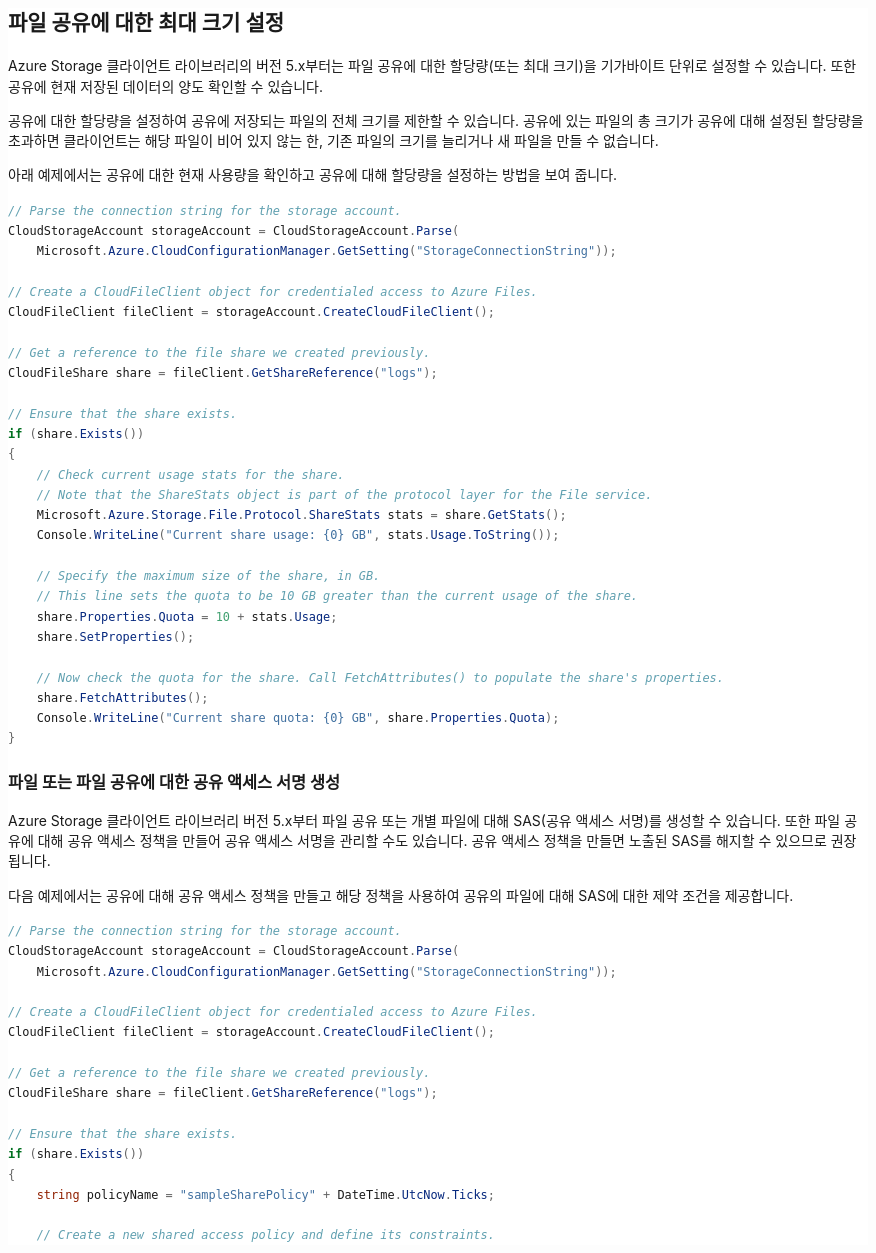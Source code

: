 ## <a name="set-the-maximum-size-for-a-file-share"></a>파일 공유에 대한 최대 크기 설정
Azure Storage 클라이언트 라이브러리의 버전 5.x부터는 파일 공유에 대한 할당량(또는 최대 크기)을 기가바이트 단위로 설정할 수 있습니다. 또한 공유에 현재 저장된 데이터의 양도 확인할 수 있습니다.

공유에 대한 할당량을 설정하여 공유에 저장되는 파일의 전체 크기를 제한할 수 있습니다. 공유에 있는 파일의 총 크기가 공유에 대해 설정된 할당량을 초과하면 클라이언트는 해당 파일이 비어 있지 않는 한, 기존 파일의 크기를 늘리거나 새 파일을 만들 수 없습니다.

아래 예제에서는 공유에 대한 현재 사용량을 확인하고 공유에 대해 할당량을 설정하는 방법을 보여 줍니다.

```csharp
// Parse the connection string for the storage account.
CloudStorageAccount storageAccount = CloudStorageAccount.Parse(
    Microsoft.Azure.CloudConfigurationManager.GetSetting("StorageConnectionString"));

// Create a CloudFileClient object for credentialed access to Azure Files.
CloudFileClient fileClient = storageAccount.CreateCloudFileClient();

// Get a reference to the file share we created previously.
CloudFileShare share = fileClient.GetShareReference("logs");

// Ensure that the share exists.
if (share.Exists())
{
    // Check current usage stats for the share.
    // Note that the ShareStats object is part of the protocol layer for the File service.
    Microsoft.Azure.Storage.File.Protocol.ShareStats stats = share.GetStats();
    Console.WriteLine("Current share usage: {0} GB", stats.Usage.ToString());

    // Specify the maximum size of the share, in GB.
    // This line sets the quota to be 10 GB greater than the current usage of the share.
    share.Properties.Quota = 10 + stats.Usage;
    share.SetProperties();

    // Now check the quota for the share. Call FetchAttributes() to populate the share's properties.
    share.FetchAttributes();
    Console.WriteLine("Current share quota: {0} GB", share.Properties.Quota);
}
```

### <a name="generate-a-shared-access-signature-for-a-file-or-file-share"></a>파일 또는 파일 공유에 대한 공유 액세스 서명 생성
Azure Storage 클라이언트 라이브러리 버전 5.x부터 파일 공유 또는 개별 파일에 대해 SAS(공유 액세스 서명)를 생성할 수 있습니다. 또한 파일 공유에 대해 공유 액세스 정책을 만들어 공유 액세스 서명을 관리할 수도 있습니다. 공유 액세스 정책을 만들면 노출된 SAS를 해지할 수 있으므로 권장됩니다.

다음 예제에서는 공유에 대해 공유 액세스 정책을 만들고 해당 정책을 사용하여 공유의 파일에 대해 SAS에 대한 제약 조건을 제공합니다.

```csharp
// Parse the connection string for the storage account.
CloudStorageAccount storageAccount = CloudStorageAccount.Parse(
    Microsoft.Azure.CloudConfigurationManager.GetSetting("StorageConnectionString"));

// Create a CloudFileClient object for credentialed access to Azure Files.
CloudFileClient fileClient = storageAccount.CreateCloudFileClient();

// Get a reference to the file share we created previously.
CloudFileShare share = fileClient.GetShareReference("logs");

// Ensure that the share exists.
if (share.Exists())
{
    string policyName = "sampleSharePolicy" + DateTime.UtcNow.Ticks;

    // Create a new shared access policy and define its constraints.
```